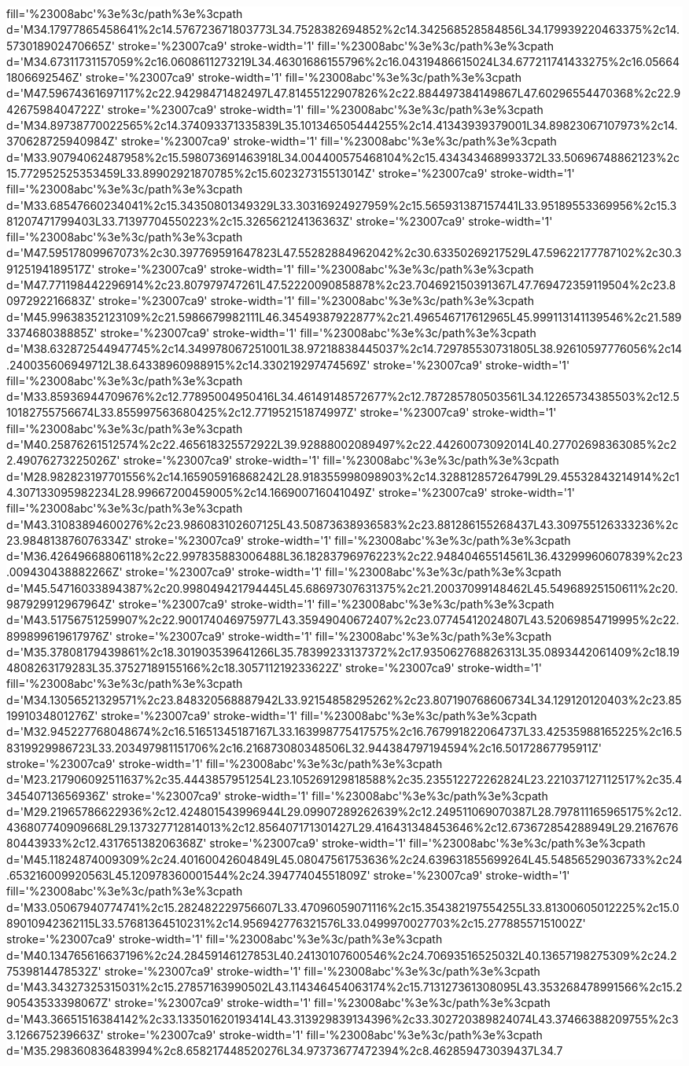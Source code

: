 fill='%23008abc'%3e%3c/path%3e%3cpath d='M34.17977865458641%2c14.576723671803773L34.7528382694852%2c14.342568528584856L34.179939220463375%2c14.573018902470665Z' stroke='%23007ca9' stroke-width='1' fill='%23008abc'%3e%3c/path%3e%3cpath d='M34.67311731157059%2c16.0608611273219L34.46301686155796%2c16.04319486615024L34.677211741433275%2c16.056641806692546Z' stroke='%23007ca9' stroke-width='1' fill='%23008abc'%3e%3c/path%3e%3cpath d='M47.59674361697117%2c22.94298471482497L47.81455122907826%2c22.884497384149867L47.60296554470368%2c22.94267598404722Z' stroke='%23007ca9' stroke-width='1' fill='%23008abc'%3e%3c/path%3e%3cpath d='M34.89738770022565%2c14.374093371335839L35.101346505444255%2c14.41343939379001L34.89823067107973%2c14.370628725940984Z' stroke='%23007ca9' stroke-width='1' fill='%23008abc'%3e%3c/path%3e%3cpath d='M33.90794062487958%2c15.598073691463918L34.004400575468104%2c15.434343468993372L33.50696748862123%2c15.772952525353459L33.89902921870785%2c15.602327315513014Z' stroke='%23007ca9' stroke-width='1' fill='%23008abc'%3e%3c/path%3e%3cpath d='M33.68547660234041%2c15.34350801349329L33.30316924927959%2c15.565931387157441L33.95189553369956%2c15.381207471799403L33.71397704550223%2c15.326562124136363Z' stroke='%23007ca9' stroke-width='1' fill='%23008abc'%3e%3c/path%3e%3cpath d='M47.59517809967073%2c30.397769591647823L47.55282884962042%2c30.63350269217529L47.59622177787102%2c30.39125194189517Z' stroke='%23007ca9' stroke-width='1' fill='%23008abc'%3e%3c/path%3e%3cpath d='M47.771198442296914%2c23.807979747261L47.52220090858878%2c23.704692150391367L47.769472359119504%2c23.8097292216683Z' stroke='%23007ca9' stroke-width='1' fill='%23008abc'%3e%3c/path%3e%3cpath d='M45.99638352123109%2c21.5986679982111L46.34549387922877%2c21.496546717612965L45.999113141139546%2c21.589337468038885Z' stroke='%23007ca9' stroke-width='1' fill='%23008abc'%3e%3c/path%3e%3cpath d='M38.632872544947745%2c14.349978067251001L38.97218838445037%2c14.729785530731805L38.92610597776056%2c14.240035606949712L38.64338960988915%2c14.330219297474569Z' stroke='%23007ca9' stroke-width='1' fill='%23008abc'%3e%3c/path%3e%3cpath d='M33.85936944709676%2c12.77895004950416L34.46149148572677%2c12.787285780503561L34.12265734385503%2c12.510182755756674L33.855997563680425%2c12.771952151874997Z' stroke='%23007ca9' stroke-width='1' fill='%23008abc'%3e%3c/path%3e%3cpath d='M40.25876261512574%2c22.465618325572922L39.92888002089497%2c22.44260073092014L40.27702698363085%2c22.49076273225026Z' stroke='%23007ca9' stroke-width='1' fill='%23008abc'%3e%3c/path%3e%3cpath d='M28.982823197701556%2c14.165905916868242L28.918355998098903%2c14.328812857264799L29.45532843214914%2c14.307133095982234L28.99667200459005%2c14.166900716041049Z' stroke='%23007ca9' stroke-width='1' fill='%23008abc'%3e%3c/path%3e%3cpath d='M43.31083894600276%2c23.986083102607125L43.50873638936583%2c23.881286155268437L43.309755126333236%2c23.984813876076334Z' stroke='%23007ca9' stroke-width='1' fill='%23008abc'%3e%3c/path%3e%3cpath d='M36.42649668806118%2c22.997835883006488L36.18283796976223%2c22.94840465514561L36.43299960607839%2c23.009430438882266Z' stroke='%23007ca9' stroke-width='1' fill='%23008abc'%3e%3c/path%3e%3cpath d='M45.54716033894387%2c20.998049421794445L45.68697307631375%2c21.20037099148462L45.54968925150611%2c20.987929912967964Z' stroke='%23007ca9' stroke-width='1' fill='%23008abc'%3e%3c/path%3e%3cpath d='M43.51756751259907%2c22.900174046975977L43.35949040672407%2c23.07745412024807L43.52069854719995%2c22.899899619617976Z' stroke='%23007ca9' stroke-width='1' fill='%23008abc'%3e%3c/path%3e%3cpath d='M35.37808179439861%2c18.301903539641266L35.78399233137372%2c17.935062768826313L35.0893442061409%2c18.194808263179283L35.37527189155166%2c18.305711219233622Z' stroke='%23007ca9' stroke-width='1' fill='%23008abc'%3e%3c/path%3e%3cpath d='M34.13056521329571%2c23.848320568887942L33.92154858295262%2c23.807190768606734L34.129120120403%2c23.851991034801276Z' stroke='%23007ca9' stroke-width='1' fill='%23008abc'%3e%3c/path%3e%3cpath d='M32.945227768048674%2c16.51651345187167L33.163998775417575%2c16.767991822064737L33.42535988165225%2c16.58319929986723L33.203497981151706%2c16.216873080348506L32.944384797194594%2c16.50172867795911Z' stroke='%23007ca9' stroke-width='1' fill='%23008abc'%3e%3c/path%3e%3cpath d='M23.217906092511637%2c35.4443857951254L23.105269129818588%2c35.235512272262824L23.221037127112517%2c35.434540713656936Z' stroke='%23007ca9' stroke-width='1' fill='%23008abc'%3e%3c/path%3e%3cpath d='M29.21965786622936%2c12.424801543996944L29.09907289262639%2c12.249511069070387L28.797811165965175%2c12.436807740909668L29.137327712814013%2c12.856407171301427L29.416431348453646%2c12.673672854288949L29.216767680443933%2c12.431765138206368Z' stroke='%23007ca9' stroke-width='1' fill='%23008abc'%3e%3c/path%3e%3cpath d='M45.11824874009309%2c24.40160042604849L45.08047561753636%2c24.639631855699264L45.54856529036733%2c24.653216009920563L45.120978360001544%2c24.39477404551809Z' stroke='%23007ca9' stroke-width='1' fill='%23008abc'%3e%3c/path%3e%3cpath d='M33.05067940774741%2c15.282482229756607L33.47096059071116%2c15.354382197554255L33.81300605012225%2c15.089010942362115L33.57681364510231%2c14.956942776321576L33.0499970027703%2c15.27788557151002Z' stroke='%23007ca9' stroke-width='1' fill='%23008abc'%3e%3c/path%3e%3cpath d='M40.134765616637196%2c24.28459146127853L40.24130107600546%2c24.70693516525032L40.13657198275309%2c24.27539814478532Z' stroke='%23007ca9' stroke-width='1' fill='%23008abc'%3e%3c/path%3e%3cpath d='M43.34327325315031%2c15.27857163990502L43.114346454063174%2c15.713127361308095L43.353268478991566%2c15.290543533398067Z' stroke='%23007ca9' stroke-width='1' fill='%23008abc'%3e%3c/path%3e%3cpath d='M43.36651516384142%2c33.133501620193414L43.313929839134396%2c33.302720389824074L43.37466388209755%2c33.126675239663Z' stroke='%23007ca9' stroke-width='1' fill='%23008abc'%3e%3c/path%3e%3cpath
d='M35.298360836483994%2c8.658217448520276L34.97373677472394%2c8.462859473039437L34.7